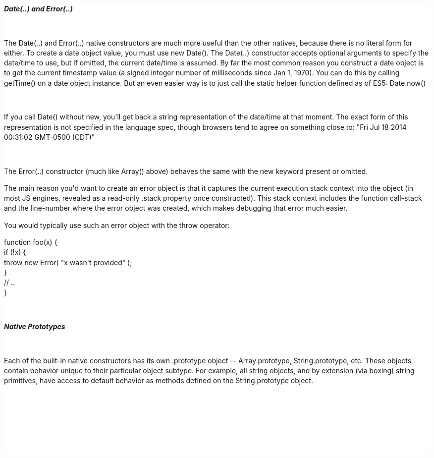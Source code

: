 ***Date(..) and Error(..)***

 

The Date(..) and Error(..) native constructors are much more useful than
the other natives, because there is no literal form for either. To
create a date object value, you must use new Date(). The Date(..)
constructor accepts optional arguments to specify the date/time to use,
but if omitted, the current date/time is assumed. By far the most common
reason you construct a date object is to get the current timestamp value
(a signed integer number of milliseconds since Jan 1, 1970). You can do
this by calling getTime() on a date object instance. But an even easier
way is to just call the static helper function defined as of ES5:
Date.now()

 

If you call Date() without new, you'll get back a string representation
of the date/time at that moment. The exact form of this representation
is not specified in the language spec, though browsers tend to agree on
something close to: "Fri Jul 18 2014 00:31:02 GMT-0500 (CDT)"

 

The Error(..) constructor (much like Array() above) behaves the same
with the new keyword present or omitted.

The main reason you'd want to create an error object is that it captures
the current execution stack context into the object (in most JS engines,
revealed as a read-only .stack property once constructed). This stack
context includes the function call-stack and the line-number where the
error object was created, which makes debugging that error much easier.

You would typically use such an error object with the throw operator:

function foo(x) {\
if (!x) {\
throw new Error( "x wasn't provided" );\
}\
// ..\
}

 

***Native Prototypes***

 

Each of the built-in native constructors has its own .prototype object
-- Array.prototype, String.prototype, etc. These objects contain
behavior unique to their particular object subtype. For example, all
string objects, and by extension (via boxing) string primitives, have
access to default behavior as methods defined on the String.prototype
object.

 

 

 

 
